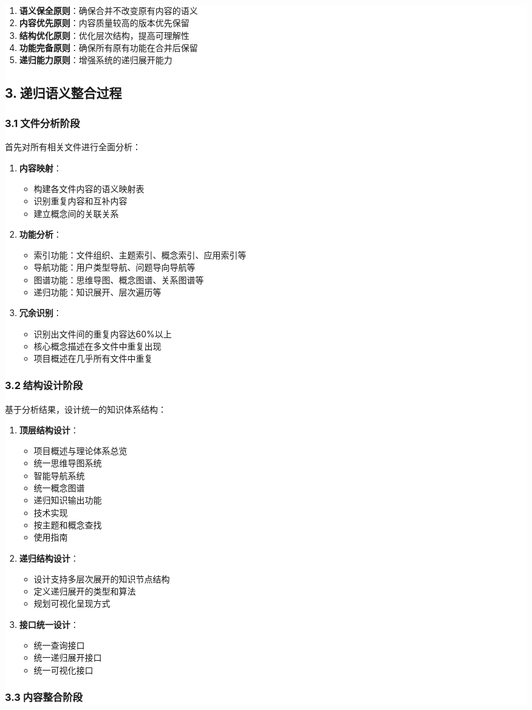 1. **语义保全原则**：确保合并不改变原有内容的语义
2. **内容优先原则**：内容质量较高的版本优先保留
3. **结构优化原则**：优化层次结构，提高可理解性
4. **功能完备原则**：确保所有原有功能在合并后保留
5. **递归能力原则**：增强系统的递归展开能力

## 3. 递归语义整合过程

### 3.1 文件分析阶段

首先对所有相关文件进行全面分析：

1. **内容映射**：
   - 构建各文件内容的语义映射表
   - 识别重复内容和互补内容
   - 建立概念间的关联关系

2. **功能分析**：
   - 索引功能：文件组织、主题索引、概念索引、应用索引等
   - 导航功能：用户类型导航、问题导向导航等
   - 图谱功能：思维导图、概念图谱、关系图谱等
   - 递归功能：知识展开、层次遍历等

3. **冗余识别**：
   - 识别出文件间的重复内容达60%以上
   - 核心概念描述在多文件中重复出现
   - 项目概述在几乎所有文件中重复

### 3.2 结构设计阶段

基于分析结果，设计统一的知识体系结构：

1. **顶层结构设计**：
   - 项目概述与理论体系总览
   - 统一思维导图系统
   - 智能导航系统
   - 统一概念图谱
   - 递归知识输出功能
   - 技术实现
   - 按主题和概念查找
   - 使用指南

2. **递归结构设计**：
   - 设计支持多层次展开的知识节点结构
   - 定义递归展开的类型和算法
   - 规划可视化呈现方式

3. **接口统一设计**：
   - 统一查询接口
   - 统一递归展开接口
   - 统一可视化接口

### 3.3 内容整合阶段
